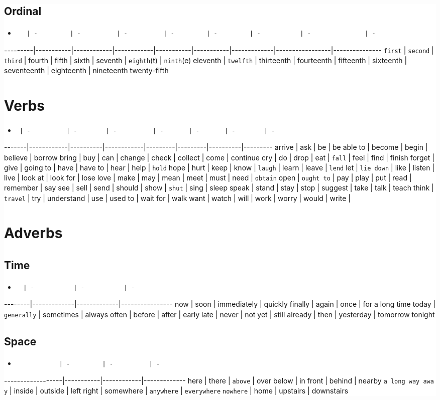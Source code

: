 ## Ordinal

-        | -         | -          | -          | -         | -         | -           | -               | -
---------|-----------|------------|------------|-----------|-----------|-------------|-----------------|---------------
`first`  | `second`  | `third`    | fourth     | fifth     | sixth     | seventh     | `eighth`(~~t~~) | `ninth`(~~e~~)
eleventh | `twelfth` | thirteenth | fourteenth | fifteenth | sixteenth | seventeenth | eighteenth      | nineteenth
twenty-fifth

# Verbs

-      | -          | -        | -          | -       | -       | -        | -
-------|------------|----------|------------|---------|---------|----------|---------
arrive | ask        | be       | be able to | become  | begin   | believe  | borrow
bring  | buy        | can      | change     | check   | collect | come     | continue
cry    | do         | drop     | eat        | `fall`  | feel    | find     | finish
forget | give       | going to | have       | have to | hear    | help     | `hold`
hope   | hurt       | keep     | know       | `laugh` | learn   | leave    | `lend`
let    | `lie down` | like     | listen     | live    | look at | look for | lose
love   | make       | may      | mean       | meet    | must    | need     | `obtain`
open   | `ought to` | pay      | play       | put     | read    | remember | say
see    | sell       | send     | should     | show    | `shut`  | sing     | sleep
speak  | stand      | stay     | stop       | suggest | take    | talk     | teach
think  | `travel`   | try      | understand | use     | used to | wait for | walk
want   | watch      | will     | work       | worry   | would   | write    |

# Adverbs

## Time

-       | -           | -           | -
--------|-------------|-------------|----------------
now     | soon        | immediately | quickly
finally | again       | once        | for a long time
today   | `generally` | sometimes   | always
often   | before      | after       | early
late    | never       | not yet     | still
already | then        | yesterday   | tomorrow
tonight

## Space

-                 | -         | -          | -
------------------|-----------|------------|-------------
here              | there     | `above`    | over
below             | in front  | behind     | nearby
`a long way away` | inside    | outside    | left
right             | somewhere | `anywhere` | `everywhere`
`nowhere`         | home      | upstairs   | downstairs
